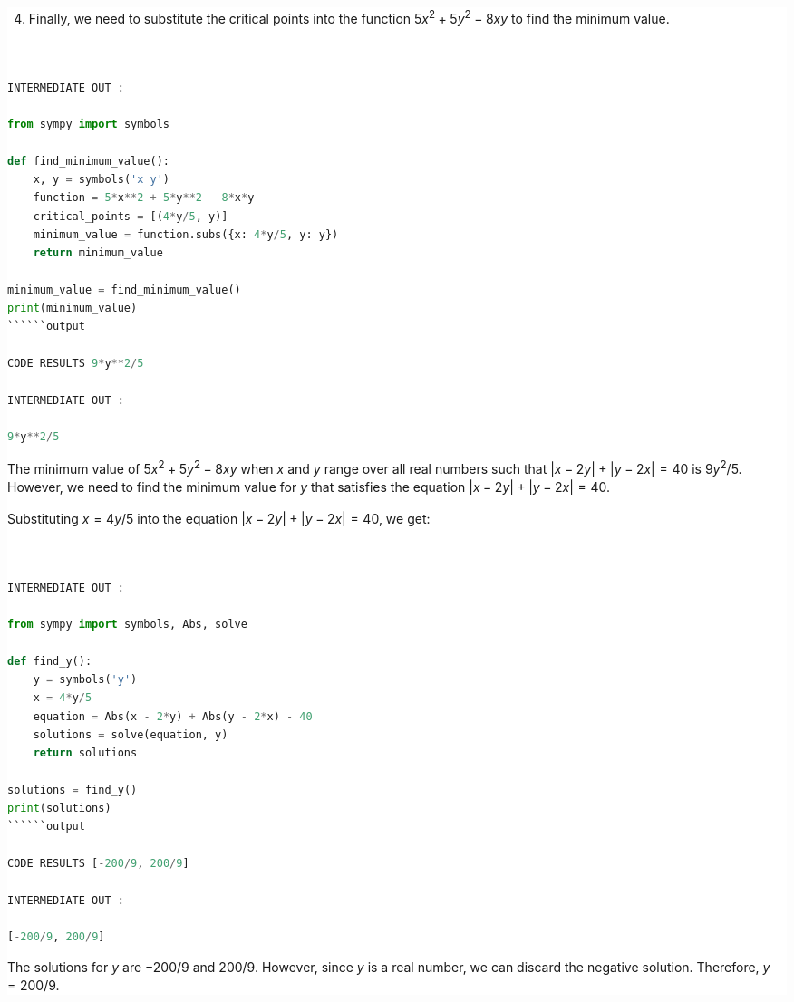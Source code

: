 4. Finally, we need to substitute the critical points into the function $5x^2+5y^2-8xy$ to find the minimum value.

```python


INTERMEDIATE OUT :

from sympy import symbols

def find_minimum_value():
    x, y = symbols('x y')
    function = 5*x**2 + 5*y**2 - 8*x*y
    critical_points = [(4*y/5, y)]
    minimum_value = function.subs({x: 4*y/5, y: y})
    return minimum_value

minimum_value = find_minimum_value()
print(minimum_value)
``````output

CODE RESULTS 9*y**2/5

INTERMEDIATE OUT :

9*y**2/5
```
The minimum value of $5x^2+5y^2-8xy$ when $x$ and $y$ range over all real numbers such that $|x-2y| + |y-2x| = 40$ is $9y^2/5$. However, we need to find the minimum value for $y$ that satisfies the equation $|x-2y| + |y-2x| = 40$.

Substituting $x = 4y/5$ into the equation $|x-2y| + |y-2x| = 40$, we get:

```python


INTERMEDIATE OUT :

from sympy import symbols, Abs, solve

def find_y():
    y = symbols('y')
    x = 4*y/5
    equation = Abs(x - 2*y) + Abs(y - 2*x) - 40
    solutions = solve(equation, y)
    return solutions

solutions = find_y()
print(solutions)
``````output

CODE RESULTS [-200/9, 200/9]

INTERMEDIATE OUT :

[-200/9, 200/9]
```
The solutions for $y$ are $-200/9$ and $200/9$. However, since $y$ is a real number, we can discard the negative solution. Therefore, $y = 200/9$.
